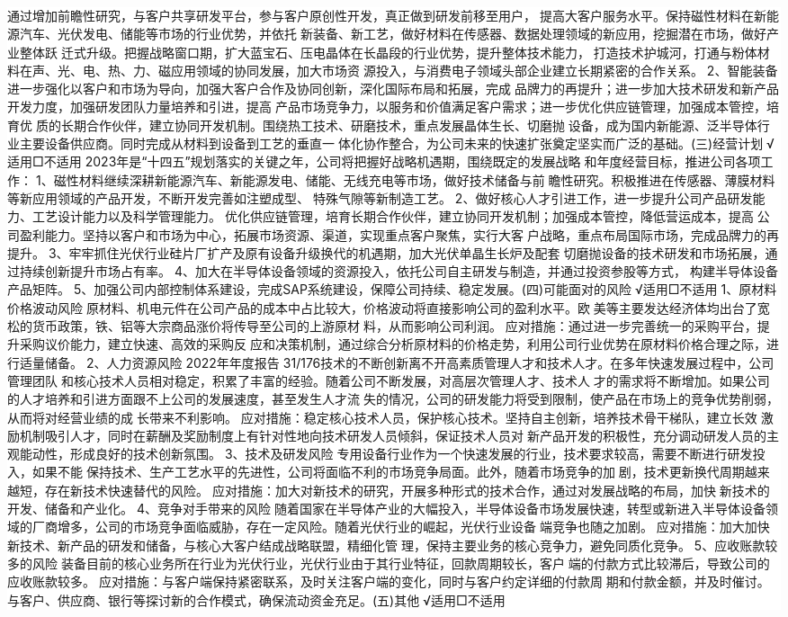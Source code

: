 通过增加前瞻性研究，与客户共享研发平台，参与客户原创性开发，真正做到研发前移至用户，
提高大客户服务水平。保持磁性材料在新能源汽车、光伏发电、储能等市场的行业优势，并依托
新装备、新工艺，做好材料在传感器、数据处理领域的新应用，挖掘潜在市场，做好产业整体跃
迁式升级。把握战略窗口期，扩大蓝宝石、压电晶体在长晶段的行业优势，提升整体技术能力，
打造技术护城河，打通与粉体材料在声、光、电、热、力、磁应用领域的协同发展，加大市场资
源投入，与消费电子领域头部企业建立长期紧密的合作关系。
2、智能装备
进一步强化以客户和市场为导向，加强大客户合作及协同创新，深化国际布局和拓展，完成
品牌力的再提升；进一步加大技术研发和新产品开发力度，加强研发团队力量培养和引进，提高
产品市场竞争力，以服务和价值满足客户需求；进一步优化供应链管理，加强成本管控，培育优
质的长期合作伙伴，建立协同开发机制。围绕热工技术、研磨技术，重点发展晶体生长、切磨抛
设备，成为国内新能源、泛半导体行业主要设备供应商。同时完成从材料到设备到工艺的垂直一
体化协作整合，为公司未来的快速扩张奠定坚实而广泛的基础。(三)经营计划
√适用□不适用
2023年是“十四五”规划落实的关键之年，公司将把握好战略机遇期，围绕既定的发展战略
和年度经营目标，推进公司各项工作：
1、磁性材料继续深耕新能源汽车、新能源发电、储能、无线充电等市场，做好技术储备与前
瞻性研究。积极推进在传感器、薄膜材料等新应用领域的产品开发，不断开发完善如注塑成型、
特殊气隙等新制造工艺。
2、做好核心人才引进工作，进一步提升公司产品研发能力、工艺设计能力以及科学管理能力。
优化供应链管理，培育长期合作伙伴，建立协同开发机制；加强成本管控，降低营运成本，提高
公司盈利能力。坚持以客户和市场为中心，拓展市场资源、渠道，实现重点客户聚焦，实行大客
户战略，重点布局国际市场，完成品牌力的再提升。
3、牢牢抓住光伏行业硅片厂扩产及原有设备升级换代的机遇期，加大光伏单晶生长炉及配套
切磨抛设备的技术研发和市场拓展，通过持续创新提升市场占有率。
4、加大在半导体设备领域的资源投入，依托公司自主研发与制造，并通过投资参股等方式，
构建半导体设备产品矩阵。
5、加强公司内部控制体系建设，完成SAP系统建设，保障公司持续、稳定发展。(四)可能面对的风险
√适用□不适用
1、原材料价格波动风险
原材料、机电元件在公司产品的成本中占比较大，价格波动将直接影响公司的盈利水平。欧
美等主要发达经济体均出台了宽松的货币政策，铁、铝等大宗商品涨价将传导至公司的上游原材
料，从而影响公司利润。
应对措施：通过进一步完善统一的采购平台，提升采购议价能力，建立快速、高效的采购反
应和决策机制，通过综合分析原材料的价格走势，利用公司行业优势在原材料价格合理之际，进
行适量储备。
2、人力资源风险
2022年年度报告
31/176技术的不断创新离不开高素质管理人才和技术人才。在多年快速发展过程中，公司管理团队
和核心技术人员相对稳定，积累了丰富的经验。随着公司不断发展，对高层次管理人才、技术人
才的需求将不断增加。如果公司的人才培养和引进方面跟不上公司的发展速度，甚至发生人才流
失的情况，公司的研发能力将受到限制，使产品在市场上的竞争优势削弱，从而将对经营业绩的成
长带来不利影响。
应对措施：稳定核心技术人员，保护核心技术。坚持自主创新，培养技术骨干梯队，建立长效
激励机制吸引人才，同时在薪酬及奖励制度上有针对性地向技术研发人员倾斜，保证技术人员对
新产品开发的积极性，充分调动研发人员的主观能动性，形成良好的技术创新氛围。
3、技术及研发风险
专用设备行业作为一个快速发展的行业，技术要求较高，需要不断进行研发投入，如果不能
保持技术、生产工艺水平的先进性，公司将面临不利的市场竞争局面。此外，随着市场竞争的加
剧，技术更新换代周期越来越短，存在新技术快速替代的风险。
应对措施：加大对新技术的研究，开展多种形式的技术合作，通过对发展战略的布局，加快
新技术的开发、储备和产业化。
4、竞争对手带来的风险
随着国家在半导体产业的大幅投入，半导体设备市场发展快速，转型或新进入半导体设备领
域的厂商增多，公司的市场竞争面临威胁，存在一定风险。随着光伏行业的崛起，光伏行业设备
端竞争也随之加剧。
应对措施：加大加快新技术、新产品的研发和储备，与核心大客户结成战略联盟，精细化管
理，保持主要业务的核心竞争力，避免同质化竞争。
5、应收账款较多的风险
装备目前的核心业务所在行业为光伏行业，光伏行业由于其行业特征，回款周期较长，客户
端的付款方式比较滞后，导致公司的应收账款较多。
应对措施：与客户端保持紧密联系，及时关注客户端的变化，同时与客户约定详细的付款周
期和付款金额，并及时催讨。与客户、供应商、银行等探讨新的合作模式，确保流动资金充足。(五)其他
√适用□不适用